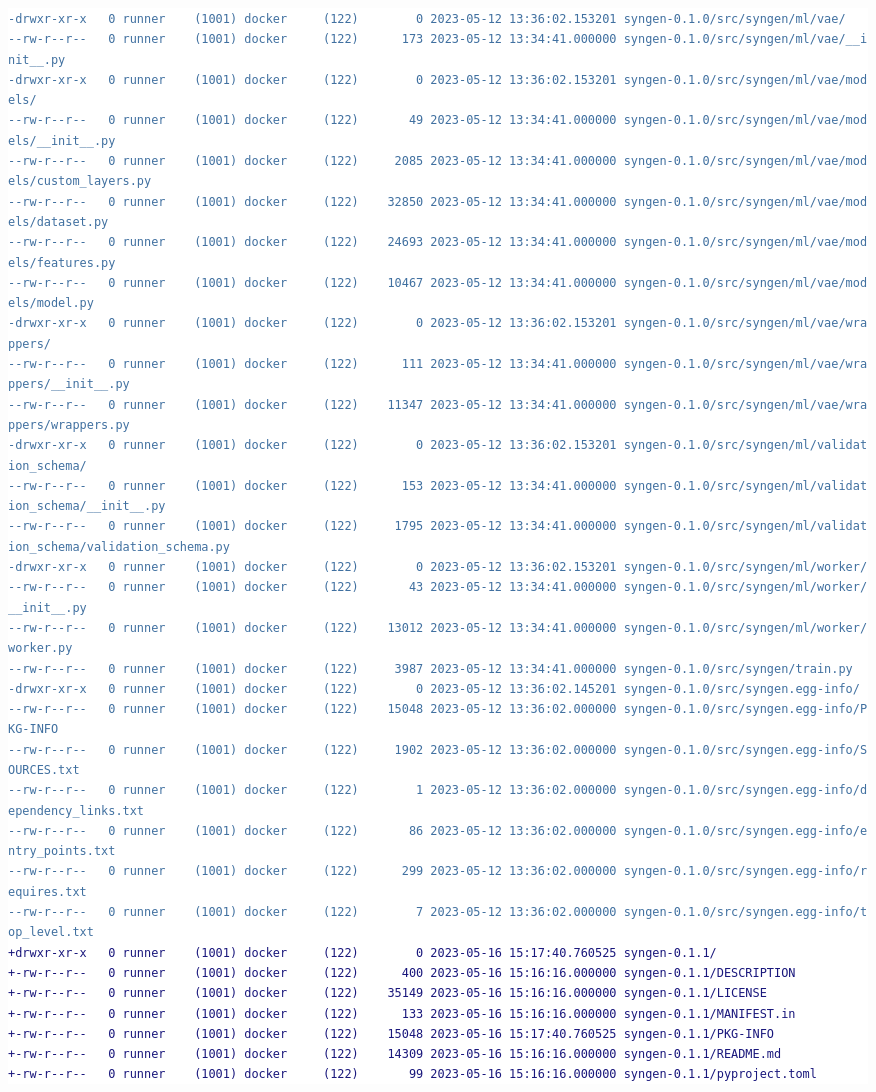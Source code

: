 ```diff
-drwxr-xr-x   0 runner    (1001) docker     (122)        0 2023-05-12 13:36:02.153201 syngen-0.1.0/src/syngen/ml/vae/
--rw-r--r--   0 runner    (1001) docker     (122)      173 2023-05-12 13:34:41.000000 syngen-0.1.0/src/syngen/ml/vae/__init__.py
-drwxr-xr-x   0 runner    (1001) docker     (122)        0 2023-05-12 13:36:02.153201 syngen-0.1.0/src/syngen/ml/vae/models/
--rw-r--r--   0 runner    (1001) docker     (122)       49 2023-05-12 13:34:41.000000 syngen-0.1.0/src/syngen/ml/vae/models/__init__.py
--rw-r--r--   0 runner    (1001) docker     (122)     2085 2023-05-12 13:34:41.000000 syngen-0.1.0/src/syngen/ml/vae/models/custom_layers.py
--rw-r--r--   0 runner    (1001) docker     (122)    32850 2023-05-12 13:34:41.000000 syngen-0.1.0/src/syngen/ml/vae/models/dataset.py
--rw-r--r--   0 runner    (1001) docker     (122)    24693 2023-05-12 13:34:41.000000 syngen-0.1.0/src/syngen/ml/vae/models/features.py
--rw-r--r--   0 runner    (1001) docker     (122)    10467 2023-05-12 13:34:41.000000 syngen-0.1.0/src/syngen/ml/vae/models/model.py
-drwxr-xr-x   0 runner    (1001) docker     (122)        0 2023-05-12 13:36:02.153201 syngen-0.1.0/src/syngen/ml/vae/wrappers/
--rw-r--r--   0 runner    (1001) docker     (122)      111 2023-05-12 13:34:41.000000 syngen-0.1.0/src/syngen/ml/vae/wrappers/__init__.py
--rw-r--r--   0 runner    (1001) docker     (122)    11347 2023-05-12 13:34:41.000000 syngen-0.1.0/src/syngen/ml/vae/wrappers/wrappers.py
-drwxr-xr-x   0 runner    (1001) docker     (122)        0 2023-05-12 13:36:02.153201 syngen-0.1.0/src/syngen/ml/validation_schema/
--rw-r--r--   0 runner    (1001) docker     (122)      153 2023-05-12 13:34:41.000000 syngen-0.1.0/src/syngen/ml/validation_schema/__init__.py
--rw-r--r--   0 runner    (1001) docker     (122)     1795 2023-05-12 13:34:41.000000 syngen-0.1.0/src/syngen/ml/validation_schema/validation_schema.py
-drwxr-xr-x   0 runner    (1001) docker     (122)        0 2023-05-12 13:36:02.153201 syngen-0.1.0/src/syngen/ml/worker/
--rw-r--r--   0 runner    (1001) docker     (122)       43 2023-05-12 13:34:41.000000 syngen-0.1.0/src/syngen/ml/worker/__init__.py
--rw-r--r--   0 runner    (1001) docker     (122)    13012 2023-05-12 13:34:41.000000 syngen-0.1.0/src/syngen/ml/worker/worker.py
--rw-r--r--   0 runner    (1001) docker     (122)     3987 2023-05-12 13:34:41.000000 syngen-0.1.0/src/syngen/train.py
-drwxr-xr-x   0 runner    (1001) docker     (122)        0 2023-05-12 13:36:02.145201 syngen-0.1.0/src/syngen.egg-info/
--rw-r--r--   0 runner    (1001) docker     (122)    15048 2023-05-12 13:36:02.000000 syngen-0.1.0/src/syngen.egg-info/PKG-INFO
--rw-r--r--   0 runner    (1001) docker     (122)     1902 2023-05-12 13:36:02.000000 syngen-0.1.0/src/syngen.egg-info/SOURCES.txt
--rw-r--r--   0 runner    (1001) docker     (122)        1 2023-05-12 13:36:02.000000 syngen-0.1.0/src/syngen.egg-info/dependency_links.txt
--rw-r--r--   0 runner    (1001) docker     (122)       86 2023-05-12 13:36:02.000000 syngen-0.1.0/src/syngen.egg-info/entry_points.txt
--rw-r--r--   0 runner    (1001) docker     (122)      299 2023-05-12 13:36:02.000000 syngen-0.1.0/src/syngen.egg-info/requires.txt
--rw-r--r--   0 runner    (1001) docker     (122)        7 2023-05-12 13:36:02.000000 syngen-0.1.0/src/syngen.egg-info/top_level.txt
+drwxr-xr-x   0 runner    (1001) docker     (122)        0 2023-05-16 15:17:40.760525 syngen-0.1.1/
+-rw-r--r--   0 runner    (1001) docker     (122)      400 2023-05-16 15:16:16.000000 syngen-0.1.1/DESCRIPTION
+-rw-r--r--   0 runner    (1001) docker     (122)    35149 2023-05-16 15:16:16.000000 syngen-0.1.1/LICENSE
+-rw-r--r--   0 runner    (1001) docker     (122)      133 2023-05-16 15:16:16.000000 syngen-0.1.1/MANIFEST.in
+-rw-r--r--   0 runner    (1001) docker     (122)    15048 2023-05-16 15:17:40.760525 syngen-0.1.1/PKG-INFO
+-rw-r--r--   0 runner    (1001) docker     (122)    14309 2023-05-16 15:16:16.000000 syngen-0.1.1/README.md
+-rw-r--r--   0 runner    (1001) docker     (122)       99 2023-05-16 15:16:16.000000 syngen-0.1.1/pyproject.toml
```